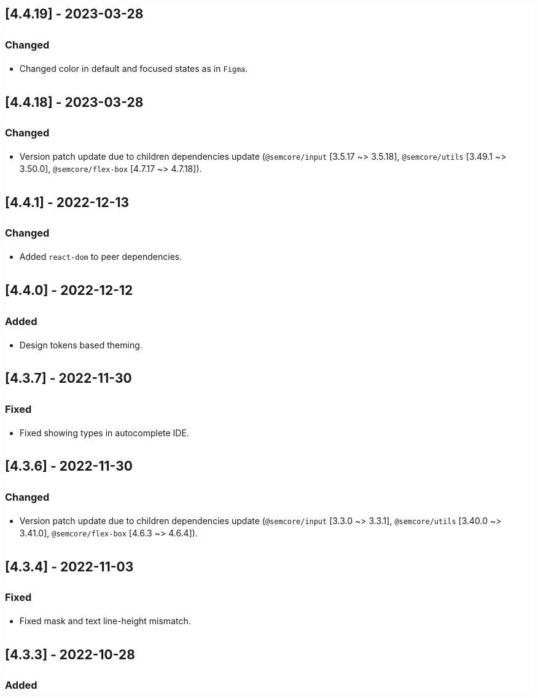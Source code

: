 ## [4.4.19] - 2023-03-28

### Changed

- Changed color in default and focused states as in `Figma`.

## [4.4.18] - 2023-03-28

### Changed

- Version patch update due to children dependencies update (`@semcore/input` [3.5.17 ~> 3.5.18], `@semcore/utils` [3.49.1 ~> 3.50.0], `@semcore/flex-box` [4.7.17 ~> 4.7.18]).

## [4.4.1] - 2022-12-13

### Changed

- Added `react-dom` to peer dependencies.

## [4.4.0] - 2022-12-12

### Added

- Design tokens based theming.

## [4.3.7] - 2022-11-30

### Fixed

- Fixed showing types in autocomplete IDE.

## [4.3.6] - 2022-11-30

### Changed

- Version patch update due to children dependencies update (`@semcore/input` [3.3.0 ~> 3.3.1], `@semcore/utils` [3.40.0 ~> 3.41.0], `@semcore/flex-box` [4.6.3 ~> 4.6.4]).

## [4.3.4] - 2022-11-03

### Fixed

- Fixed mask and text line-height mismatch.

## [4.3.3] - 2022-10-28

### Added

